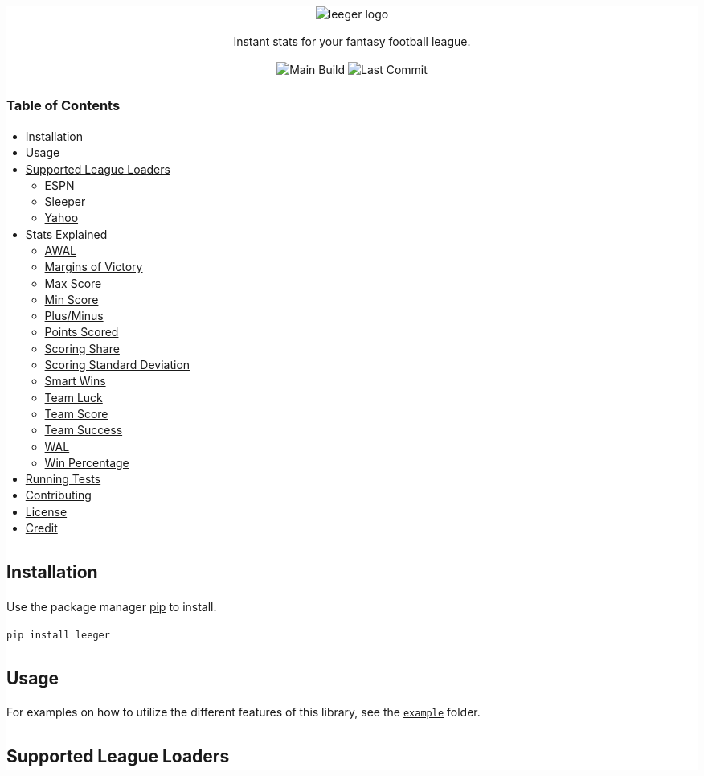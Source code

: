 <div align="center">
    <img src="https://raw.githubusercontent.com/joeyagreco/leeger/main/img/leeger-logo-cropped.png" alt="leeger logo" width="300"/>

Instant stats for your fantasy football league.

![Main Build](https://github.com/joeyagreco/leeger/actions/workflows/main-build.yml/badge.svg)
![Last Commit](https://img.shields.io/github/last-commit/joeyagreco/leeger)
</div>

### Table of Contents

- [Installation](https://github.com/joeyagreco/leeger#installation)
- [Usage](https://github.com/joeyagreco/leeger#usage)
- [Supported League Loaders](https://github.com/joeyagreco/leeger#supported-league-loaders)
  - [ESPN](https://github.com/joeyagreco/leeger#espn)
  - [Sleeper](https://github.com/joeyagreco/leeger#sleeper)
  - [Yahoo](https://github.com/joeyagreco/leeger#yahoo)
- [Stats Explained](https://github.com/joeyagreco/leeger#stats-explained)
  - [AWAL](https://github.com/joeyagreco/leeger#awal)
  - [Margins of Victory](https://github.com/joeyagreco/leeger#margins-of-victory)
  - [Max Score](https://github.com/joeyagreco/leeger#max-score)
  - [Min Score](https://github.com/joeyagreco/leeger#min-score)
  - [Plus/Minus](https://github.com/joeyagreco/leeger#plusminus)
  - [Points Scored](https://github.com/joeyagreco/leeger#points-scored)
  - [Scoring Share](https://github.com/joeyagreco/leeger#scoring-share)
  - [Scoring Standard Deviation](https://github.com/joeyagreco/leeger#scoring-standard-deviation)
  - [Smart Wins](https://github.com/joeyagreco/leeger#smart-wins)
  - [Team Luck](https://github.com/joeyagreco/leeger#team-luck)
  - [Team Score](https://github.com/joeyagreco/leeger#team-score)
  - [Team Success](https://github.com/joeyagreco/leeger#team-success)
  - [WAL](https://github.com/joeyagreco/leeger#wal)
  - [Win Percentage](https://github.com/joeyagreco/leeger#win-percentage)
- [Running Tests](https://github.com/joeyagreco/leeger#running-tests)
- [Contributing](https://github.com/joeyagreco/leeger#contributing)
- [License](https://github.com/joeyagreco/leeger#license)
- [Credit](https://github.com/joeyagreco/leeger#credit)

## Installation

Use the package manager [pip](https://pip.pypa.io/en/stable/) to install.

```bash
pip install leeger
```

## Usage

For examples on how to utilize the different features of this library, see
the [`example`](https://github.com/joeyagreco/leeger/tree/main/example) folder.

## Supported League Loaders
